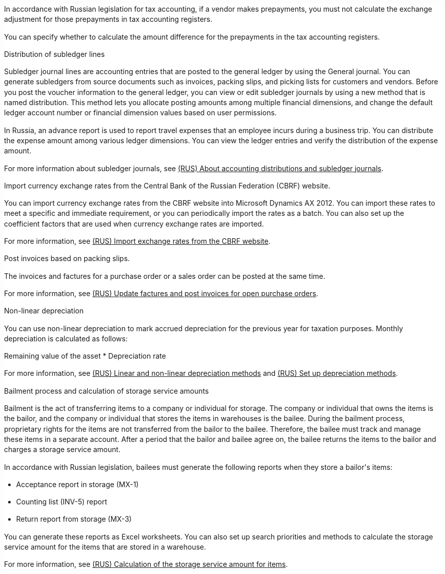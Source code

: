 <td><p>In accordance with Russian legislation for tax accounting, if a vendor makes prepayments, you must not calculate the exchange adjustment for those prepayments in tax accounting registers.</p>
<p>You can specify whether to calculate the amount difference for the prepayments in the tax accounting registers.</p></td>
</tr>
<tr class="odd">
<td><p>Distribution of subledger lines</p></td>
<td><p>Subledger journal lines are accounting entries that are posted to the general ledger by using the General journal. You can generate subledgers from source documents such as invoices, packing slips, and picking lists for customers and vendors. Before you post the voucher information to the general ledger, you can view or edit subledger journals by using a new method that is named distribution. This method lets you allocate posting amounts among multiple financial dimensions, and change the default ledger account number or financial dimension values based on user permissions.</p>
<p>In Russia, an advance report is used to report travel expenses that an employee incurs during a business trip. You can distribute the expense amount among various ledger dimensions. You can view the ledger entries and verify the distribution of the expense amount.</p>
<p>For more information about subledger journals, see <a href="rus-about-accounting-distributions-and-subledger-journals.md">(RUS) About accounting distributions and subledger journals</a>.</p></td>
</tr>
<tr class="even">
<td><p>Import currency exchange rates from the Central Bank of the Russian Federation (CBRF) website.</p></td>
<td><p>You can import currency exchange rates from the CBRF website into Microsoft Dynamics AX 2012. You can import these rates to meet a specific and immediate requirement, or you can periodically import the rates as a batch. You can also set up the coefficient factors that are used when currency exchange rates are imported.</p>
<p>For more information, see <a href="rus-import-exchange-rates-from-the-cbrf-website.md">(RUS) Import exchange rates from the CBRF website</a>.</p></td>
</tr>
<tr class="odd">
<td><p>Post invoices based on packing slips.</p></td>
<td><p>The invoices and factures for a purchase order or a sales order can be posted at the same time.</p>
<p>For more information, see <a href="rus-update-factures-and-post-invoices-for-open-purchase-orders.md">(RUS) Update factures and post invoices for open purchase orders</a>.</p></td>
</tr>
<tr class="even">
<td><p>Non-linear depreciation</p></td>
<td><p>You can use non-linear depreciation to mark accrued depreciation for the previous year for taxation purposes. Monthly depreciation is calculated as follows:</p>
<p>Remaining value of the asset * Depreciation rate</p>
<p>For more information, see <a href="rus-linear-and-non-linear-depreciation-methods.md">(RUS) Linear and non-linear depreciation methods</a> and <a href="rus-set-up-depreciation-methods.md">(RUS) Set up depreciation methods</a>.</p></td>
</tr>
<tr class="odd">
<td><p>Bailment process and calculation of storage service amounts</p></td>
<td><p>Bailment is the act of transferring items to a company or individual for storage. The company or individual that owns the items is the bailor, and the company or individual that stores the items in warehouses is the bailee. During the bailment process, proprietary rights for the items are not transferred from the bailor to the bailee. Therefore, the bailee must track and manage these items in a separate account. After a period that the bailor and bailee agree on, the bailee returns the items to the bailor and charges a storage service amount.</p>
<p>In accordance with Russian legislation, bailees must generate the following reports when they store a bailor's items:</p>
<ul>
<li><p>Acceptance report in storage (MX-1)</p></li>
<li><p>Counting list (INV-5) report</p></li>
<li><p>Return report from storage (MX-3)</p></li>
</ul>
<p>You can generate these reports as Excel worksheets. You can also set up search priorities and methods to calculate the storage service amount for the items that are stored in a warehouse.</p>
<p>For more information, see <a href="rus-calculation-of-the-storage-service-amount-for-items.md">(RUS) Calculation of the storage service amount for items</a>.</p></td>